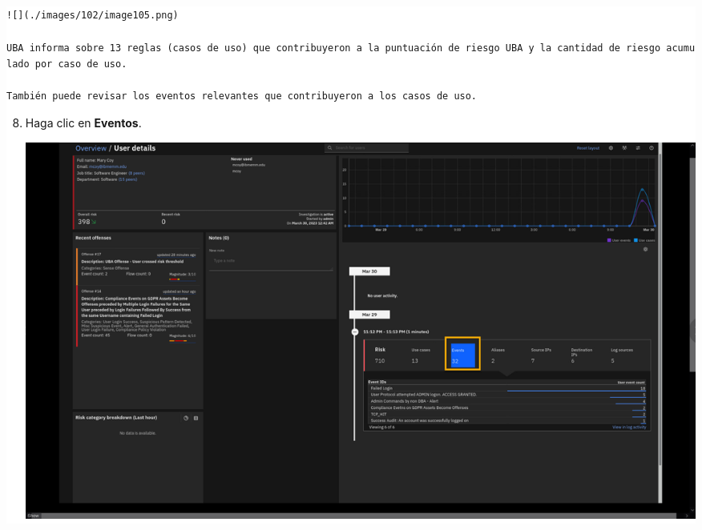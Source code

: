     ![](./images/102/image105.png)

    UBA informa sobre 13 reglas (casos de uso) que contribuyeron a la puntuación de riesgo UBA y la cantidad de riesgo acumulado por caso de uso.

    También puede revisar los eventos relevantes que contribuyeron a los casos de uso.

8.  Haga clic en **Eventos**.

    ![](./images/102/image106.png)
